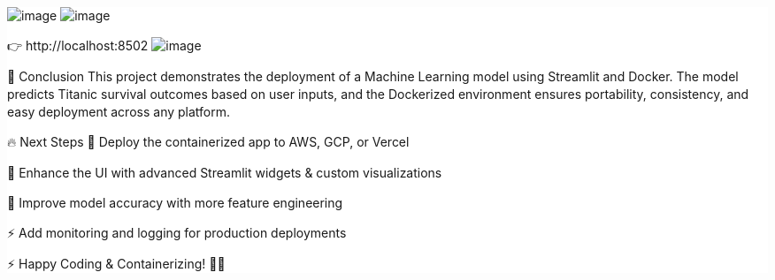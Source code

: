<img width="1103" alt="image" src="https://github.com/user-attachments/assets/fb569603-7f01-475f-898c-b6fc05e3d315" />
<img width="1090" alt="image" src="https://github.com/user-attachments/assets/868fb6e6-ecf7-4cfe-b25c-aa8281fd8c9d" />



👉 http://localhost:8502
<img width="1381" alt="image" src="https://github.com/user-attachments/assets/a110fb8c-d11d-4537-9caa-727481ae023c" />


🎯 Conclusion
This project demonstrates the deployment of a Machine Learning model using Streamlit and Docker.
The model predicts Titanic survival outcomes based on user inputs, and the Dockerized environment ensures portability, consistency, and easy deployment across any platform.

🔥 Next Steps
🚀 Deploy the containerized app to AWS, GCP, or Vercel

🎨 Enhance the UI with advanced Streamlit widgets & custom visualizations

🧠 Improve model accuracy with more feature engineering

⚡ Add monitoring and logging for production deployments

⚡ Happy Coding & Containerizing! 🐳🚢
